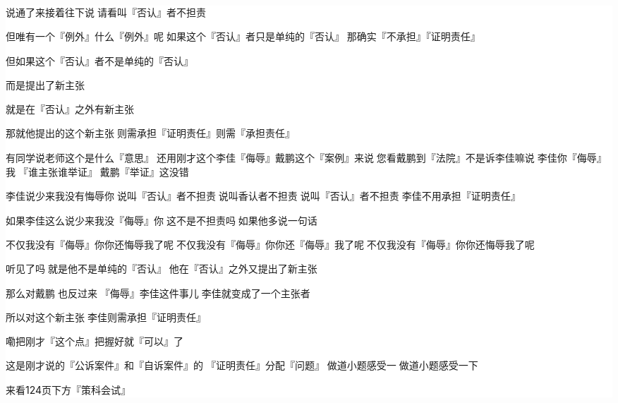 说通了来接着往下说
请看叫『否认』者不担责

但唯有一个『例外』什么『例外』呢
如果这个『否认』者只是单纯的『否认』
那确实『不承担』『证明责任』

但如果这个『否认』者不是单纯的『否认』

而是提出了新主张

就是在『否认』之外有新主张

那就他提出的这个新主张
则需承担『证明责任』则需『承担责任』

有同学说老师这个是什么『意思』
还用刚才这个李佳『侮辱』戴鹏这个『案例』来说
您看戴鹏到『法院』不是诉李佳嘛说
李佳你『侮辱』我
『谁主张谁举证』
戴鹏『举证』这没错

李佳说少来我没有悔辱你
说叫『否认』者不担责
说叫香认者不担责
说叫『否认』者不担责
李佳不用承担『证明责任』

如果李佳这么说少来我没『侮辱』你
这不是不担责吗
如果他多说一句话

不仅我没有『侮辱』你你还悔辱我了呢
不仅我没有『侮辱』你你还『侮辱』我了呢
不仅我没有『侮辱』你你还悔辱我了呢

听见了吗
就是他不是单纯的『否认』
他在『否认』之外又提出了新主张

那么对戴鹏
也反过来
『侮辱』李佳这件事儿
李佳就变成了一个主张者

所以对这个新主张
李佳则需承担『证明责任』

嘞把刚才『这个点』把握好就『可以』了

这是刚才说的『公诉案件』和『自诉案件』的
『证明责任』分配『问题』
做道小题感受一
做道小题感受一下

来看124页下方『策科会试』
